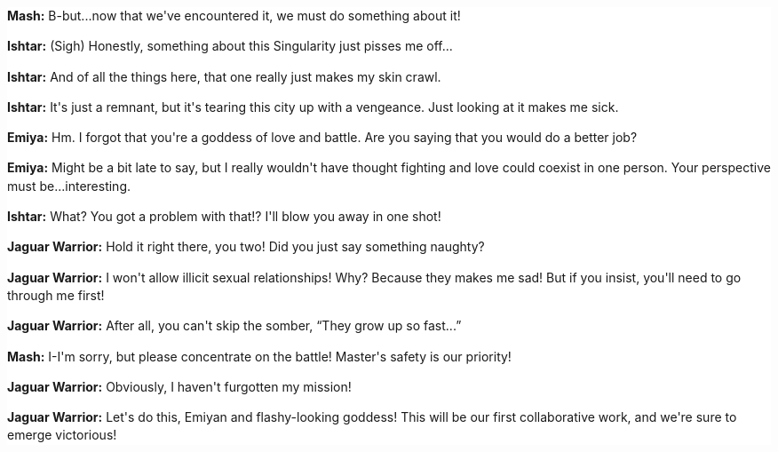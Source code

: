  
**Mash:**
B-but...now that we've encountered it, we must do something about it!

 
**Ishtar:**
(Sigh) Honestly, something about this Singularity just pisses me off...

 
**Ishtar:**
And of all the things here,
that one really just makes my skin crawl.

 
**Ishtar:**
It's just a remnant, but it's tearing this city up with a vengeance. Just looking at it makes me sick.

 
**Emiya:**
Hm. I forgot that you're a goddess of love and battle.
Are you saying that you would do a better job?

 
**Emiya:**
Might be a bit late to say, but I really wouldn't have thought fighting and love could coexist in one person. Your perspective must be...interesting.

 
**Ishtar:**
What? You got a problem with that!?
I'll blow you away in one shot!

 
**Jaguar Warrior:**
Hold it right there, you two!
Did you just say something naughty?

 
**Jaguar Warrior:**
I won't allow illicit sexual relationships! Why? Because they makes me sad! But if you insist, you'll need to go through me first!

 
**Jaguar Warrior:**
After all, you can't skip the somber,
“They grow up so fast...”

 
**Mash:**
I-I'm sorry, but please concentrate on the battle!
Master's safety is our priority!

 
**Jaguar Warrior:**
Obviously, I haven't furgotten my mission!

 
**Jaguar Warrior:**
Let's do this, Emiyan and flashy-looking goddess! This will be our first collaborative work, and we're sure to emerge victorious!

